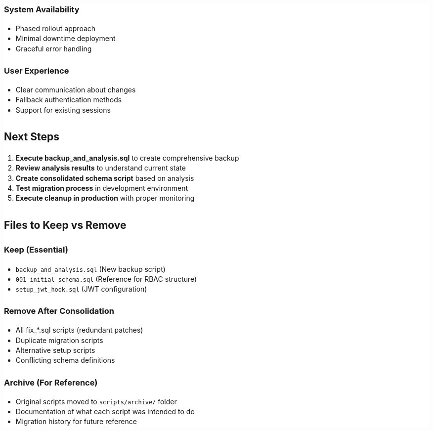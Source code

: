 ### System Availability
- Phased rollout approach
- Minimal downtime deployment
- Graceful error handling

### User Experience
- Clear communication about changes
- Fallback authentication methods
- Support for existing sessions

## Next Steps

1. **Execute backup_and_analysis.sql** to create comprehensive backup
2. **Review analysis results** to understand current state
3. **Create consolidated schema script** based on analysis
4. **Test migration process** in development environment
5. **Execute cleanup in production** with proper monitoring

## Files to Keep vs Remove

### Keep (Essential)
- `backup_and_analysis.sql` (New backup script)
- `001-initial-schema.sql` (Reference for RBAC structure)
- `setup_jwt_hook.sql` (JWT configuration)

### Remove After Consolidation
- All fix_*.sql scripts (redundant patches)
- Duplicate migration scripts
- Alternative setup scripts
- Conflicting schema definitions

### Archive (For Reference)
- Original scripts moved to `scripts/archive/` folder
- Documentation of what each script was intended to do
- Migration history for future reference